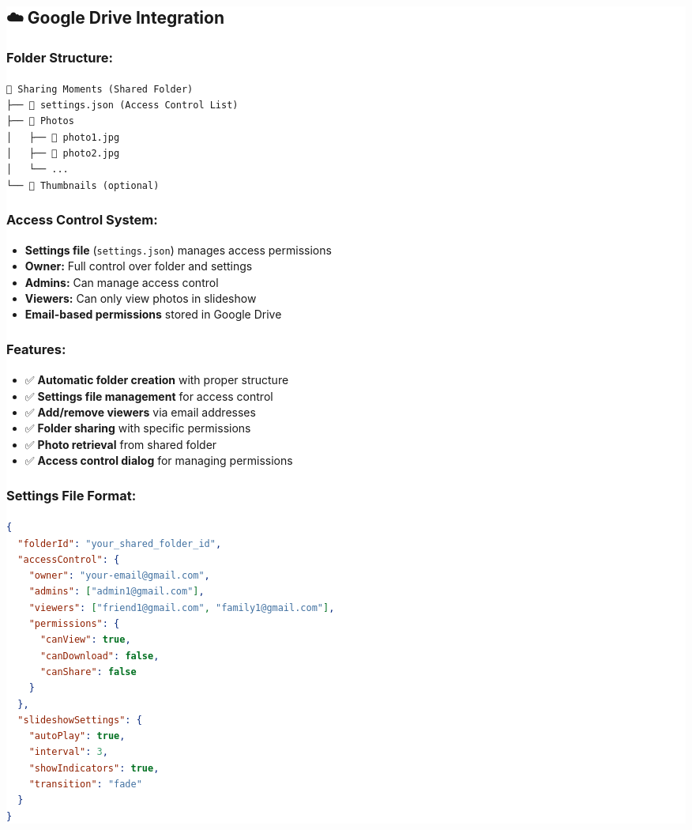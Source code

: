 ## ☁️ Google Drive Integration

### **Folder Structure:**
```
📁 Sharing Moments (Shared Folder)
├── 📄 settings.json (Access Control List)
├── 📁 Photos
│   ├── 📸 photo1.jpg
│   ├── 📸 photo2.jpg
│   └── ...
└── 📁 Thumbnails (optional)
```

### **Access Control System:**
- **Settings file** (`settings.json`) manages access permissions
- **Owner:** Full control over folder and settings
- **Admins:** Can manage access control
- **Viewers:** Can only view photos in slideshow
- **Email-based permissions** stored in Google Drive

### **Features:**
- ✅ **Automatic folder creation** with proper structure
- ✅ **Settings file management** for access control
- ✅ **Add/remove viewers** via email addresses
- ✅ **Folder sharing** with specific permissions
- ✅ **Photo retrieval** from shared folder
- ✅ **Access control dialog** for managing permissions

### **Settings File Format:**
```json
{
  "folderId": "your_shared_folder_id",
  "accessControl": {
    "owner": "your-email@gmail.com",
    "admins": ["admin1@gmail.com"],
    "viewers": ["friend1@gmail.com", "family1@gmail.com"],
    "permissions": {
      "canView": true,
      "canDownload": false,
      "canShare": false
    }
  },
  "slideshowSettings": {
    "autoPlay": true,
    "interval": 3,
    "showIndicators": true,
    "transition": "fade"
  }
}
```
